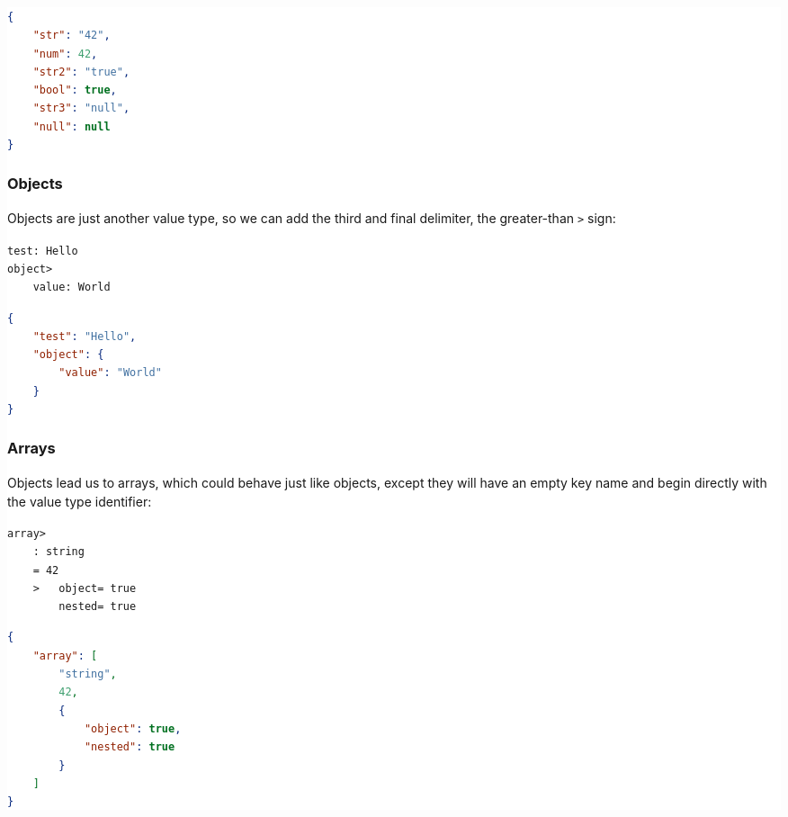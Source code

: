 ```json
{
    "str": "42",
    "num": 42,
    "str2": "true",
    "bool": true,
    "str3": "null",
    "null": null
}
```

### Objects

Objects are just another value type, so we can add the third and final delimiter, the greater-than `>` sign:

```yan
test: Hello
object>
    value: World
```

```json
{
    "test": "Hello",
    "object": {
        "value": "World"
    }
}
```

### Arrays

Objects lead us to arrays, which could behave just like objects, except they will have an empty key name and begin directly with the value type identifier:

```yan
array>
    : string
    = 42
    >   object= true
        nested= true
```

```json
{
    "array": [
        "string",
        42,
        {
            "object": true,
            "nested": true
        }
    ]
}
```
